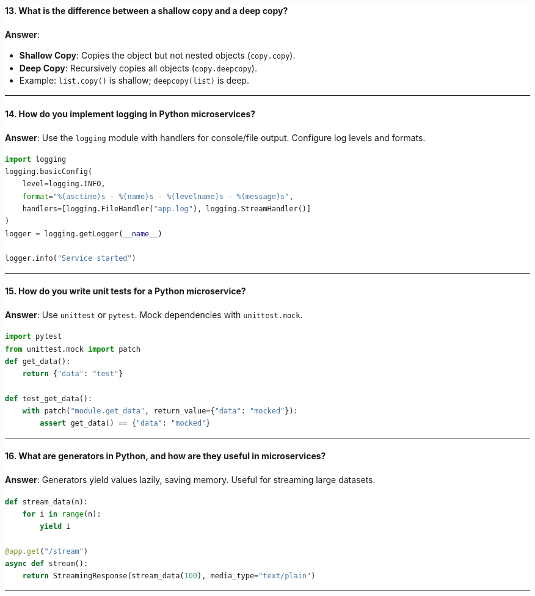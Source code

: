 
#### 13. What is the difference between a shallow copy and a deep copy?
**Answer**:
- **Shallow Copy**: Copies the object but not nested objects (`copy.copy`).
- **Deep Copy**: Recursively copies all objects (`copy.deepcopy`).
- Example: `list.copy()` is shallow; `deepcopy(list)` is deep.

---

#### 14. How do you implement logging in Python microservices?
**Answer**: Use the `logging` module with handlers for console/file output. Configure log levels and formats.
```python
import logging
logging.basicConfig(
    level=logging.INFO,
    format="%(asctime)s - %(name)s - %(levelname)s - %(message)s",
    handlers=[logging.FileHandler("app.log"), logging.StreamHandler()]
)
logger = logging.getLogger(__name__)

logger.info("Service started")
```

---

#### 15. How do you write unit tests for a Python microservice?
**Answer**: Use `unittest` or `pytest`. Mock dependencies with `unittest.mock`.
```python
import pytest
from unittest.mock import patch
def get_data():
    return {"data": "test"}

def test_get_data():
    with patch("module.get_data", return_value={"data": "mocked"}):
        assert get_data() == {"data": "mocked"}
```

---

#### 16. What are generators in Python, and how are they useful in microservices?
**Answer**: Generators yield values lazily, saving memory. Useful for streaming large datasets.
```python
def stream_data(n):
    for i in range(n):
        yield i

@app.get("/stream")
async def stream():
    return StreamingResponse(stream_data(100), media_type="text/plain")
```

---